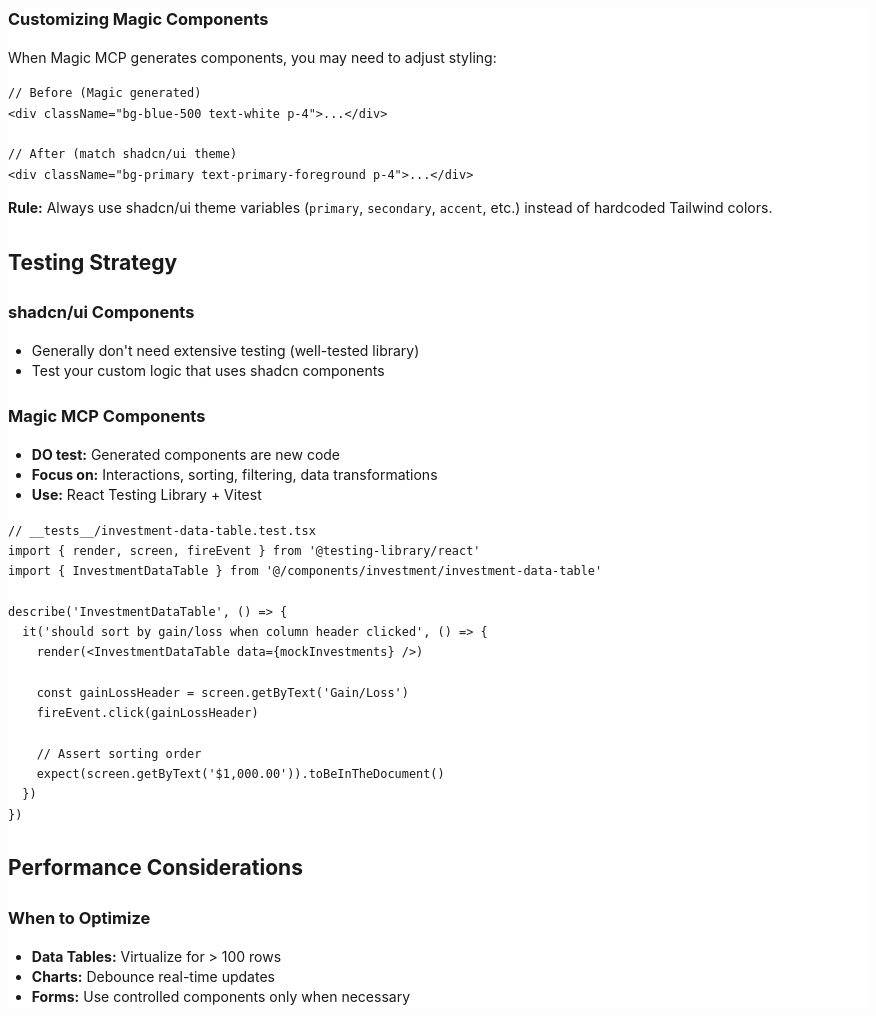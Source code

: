 ### Customizing Magic Components

When Magic MCP generates components, you may need to adjust styling:

```tsx
// Before (Magic generated)
<div className="bg-blue-500 text-white p-4">...</div>

// After (match shadcn/ui theme)
<div className="bg-primary text-primary-foreground p-4">...</div>
```

**Rule:** Always use shadcn/ui theme variables (`primary`, `secondary`, `accent`, etc.) instead of hardcoded Tailwind colors.

## Testing Strategy

### shadcn/ui Components

- Generally don't need extensive testing (well-tested library)
- Test your custom logic that uses shadcn components

### Magic MCP Components

- **DO test:** Generated components are new code
- **Focus on:** Interactions, sorting, filtering, data transformations
- **Use:** React Testing Library + Vitest

```tsx
// __tests__/investment-data-table.test.tsx
import { render, screen, fireEvent } from '@testing-library/react'
import { InvestmentDataTable } from '@/components/investment/investment-data-table'

describe('InvestmentDataTable', () => {
  it('should sort by gain/loss when column header clicked', () => {
    render(<InvestmentDataTable data={mockInvestments} />)

    const gainLossHeader = screen.getByText('Gain/Loss')
    fireEvent.click(gainLossHeader)

    // Assert sorting order
    expect(screen.getByText('$1,000.00')).toBeInTheDocument()
  })
})
```

## Performance Considerations

### When to Optimize

- **Data Tables:** Virtualize for > 100 rows
- **Charts:** Debounce real-time updates
- **Forms:** Use controlled components only when necessary

